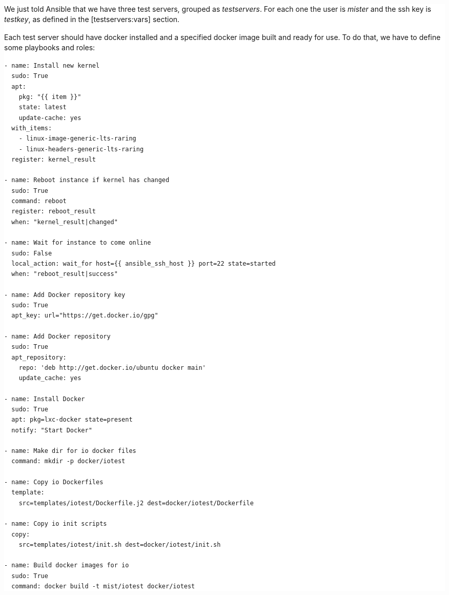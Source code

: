 We just told Ansible that we have three test servers, grouped as _testservers_. For each one the user is _mister_ and the ssh key is _testkey_, as defined in the [testservers:vars] section.

Each test server should have docker installed and a specified docker image built and ready for use. To do that, we have to define some playbooks and roles:

    - name: Install new kernel
      sudo: True
      apt:
        pkg: "{{ item }}"
        state: latest
        update-cache: yes
      with_items:
        - linux-image-generic-lts-raring
        - linux-headers-generic-lts-raring
      register: kernel_result
    
    - name: Reboot instance if kernel has changed
      sudo: True
      command: reboot
      register: reboot_result
      when: "kernel_result|changed"
    
    - name: Wait for instance to come online
      sudo: False
      local_action: wait_for host={{ ansible_ssh_host }} port=22 state=started
      when: "reboot_result|success"
    
    - name: Add Docker repository key
      sudo: True
      apt_key: url="https://get.docker.io/gpg"
    
    - name: Add Docker repository
      sudo: True
      apt_repository:
        repo: 'deb http://get.docker.io/ubuntu docker main'
        update_cache: yes
    
    - name: Install Docker
      sudo: True
      apt: pkg=lxc-docker state=present
      notify: "Start Docker"
    
    - name: Make dir for io docker files
      command: mkdir -p docker/iotest
    
    - name: Copy io Dockerfiles
      template:
        src=templates/iotest/Dockerfile.j2 dest=docker/iotest/Dockerfile
    
    - name: Copy io init scripts
      copy:
        src=templates/iotest/init.sh dest=docker/iotest/init.sh
    
    - name: Build docker images for io
      sudo: True
      command: docker build -t mist/iotest docker/iotest
